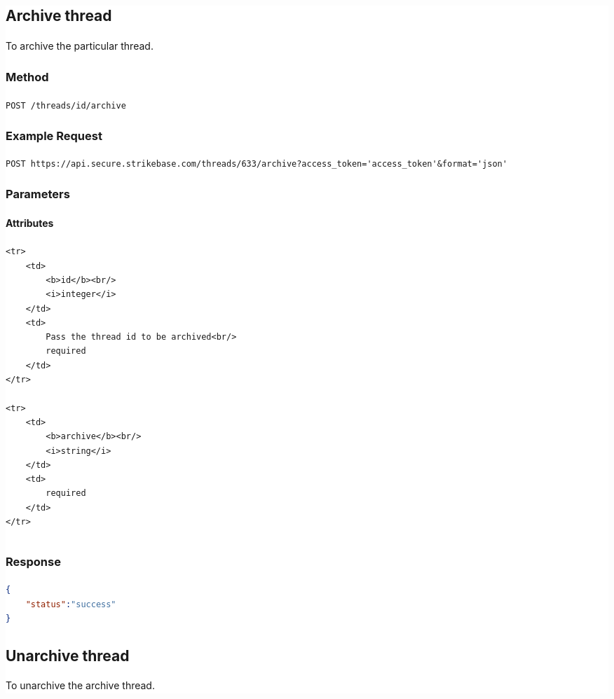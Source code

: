 

## Archive thread
To archive the particular thread.

### Method
`POST /threads/id/archive`

### Example Request
`POST https://api.secure.strikebase.com/threads/633/archive?access_token='access_token'&format='json'`

### Parameters
#### Attributes

<table border="0">
	
	<tr>
		<td>
			<b>id</b><br/>
			<i>integer</i>
		</td>	
		<td>
			Pass the thread id to be archived<br/>
			required
		</td>
	</tr>
	
	<tr>
		<td>
			<b>archive</b><br/>
			<i>string</i>
		</td>	
		<td>
			required
		</td>
	</tr>
	
	
	
</table>

### Response
```json
{
	"status":"success"
}

```	




## Unarchive thread
To unarchive the archive thread.
